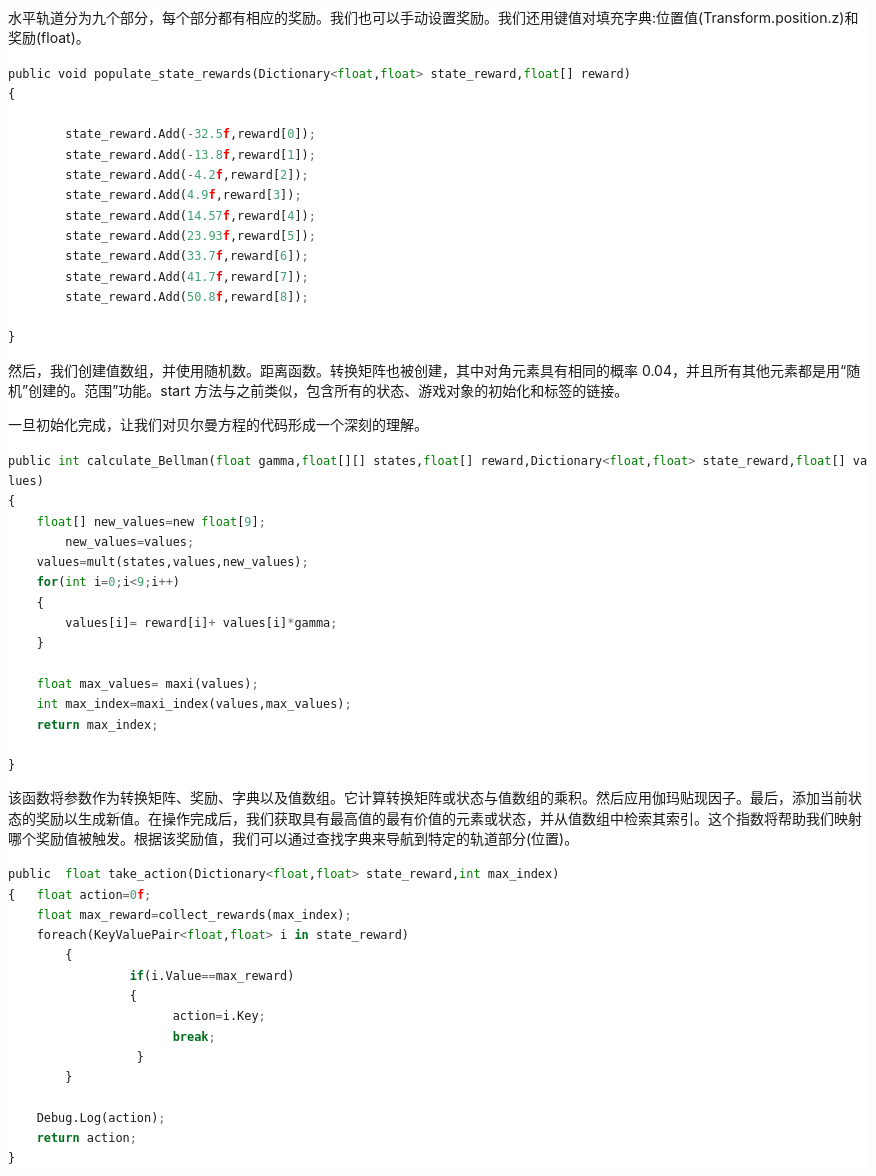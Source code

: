水平轨道分为九个部分，每个部分都有相应的奖励。我们也可以手动设置奖励。我们还用键值对填充字典:位置值(Transform.position.z)和奖励(float)。

```py
public void populate_state_rewards(Dictionary<float,float> state_reward,float[] reward)
{

        state_reward.Add(-32.5f,reward[0]);
        state_reward.Add(-13.8f,reward[1]);
        state_reward.Add(-4.2f,reward[2]);
        state_reward.Add(4.9f,reward[3]);
        state_reward.Add(14.57f,reward[4]);
        state_reward.Add(23.93f,reward[5]);
        state_reward.Add(33.7f,reward[6]);
        state_reward.Add(41.7f,reward[7]);
        state_reward.Add(50.8f,reward[8]);

}

```

然后，我们创建值数组，并使用随机数。距离函数。转换矩阵也被创建，其中对角元素具有相同的概率 0.04，并且所有其他元素都是用“随机”创建的。范围”功能。start 方法与之前类似，包含所有的状态、游戏对象的初始化和标签的链接。

一旦初始化完成，让我们对贝尔曼方程的代码形成一个深刻的理解。

```py
public int calculate_Bellman(float gamma,float[][] states,float[] reward,Dictionary<float,float> state_reward,float[] values)
{
    float[] new_values=new float[9];
        new_values=values;
    values=mult(states,values,new_values);
    for(int i=0;i<9;i++)
    {
        values[i]= reward[i]+ values[i]*gamma;
    }

    float max_values= maxi(values);
    int max_index=maxi_index(values,max_values);
    return max_index;

}

```

该函数将参数作为转换矩阵、奖励、字典以及值数组。它计算转换矩阵或状态与值数组的乘积。然后应用伽玛贴现因子。最后，添加当前状态的奖励以生成新值。在操作完成后，我们获取具有最高值的最有价值的元素或状态，并从值数组中检索其索引。这个指数将帮助我们映射哪个奖励值被触发。根据该奖励值，我们可以通过查找字典来导航到特定的轨道部分(位置)。

```py
public  float take_action(Dictionary<float,float> state_reward,int max_index)
{   float action=0f;
    float max_reward=collect_rewards(max_index);
    foreach(KeyValuePair<float,float> i in state_reward)
        {
                 if(i.Value==max_reward)
                 {
                       action=i.Key;
                       break;
                  }
        }

    Debug.Log(action);
    return action;
}

```
